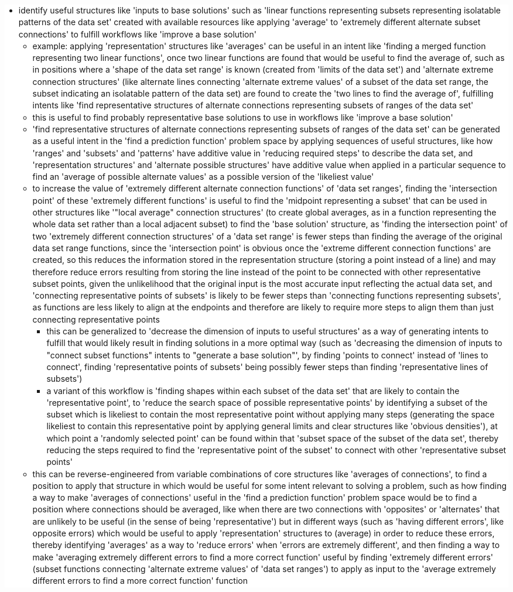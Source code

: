 - identify useful structures like 'inputs to base solutions' such as 'linear functions representing subsets representing isolatable patterns of the data set' created with available resources like applying 'average' to 'extremely different alternate subset connections' to fulfill workflows like 'improve a base solution'
  - example: applying 'representation' structures like 'averages' can be useful in an intent like 'finding a merged function representing two linear functions', once two linear functions are found that would be useful to find the average of, such as in positions where a 'shape of the data set range' is known (created from 'limits of the data set') and 'alternate extreme connection structures' (like alternate lines connecting 'alternate extreme values' of a subset of the data set range, the subset indicating an isolatable pattern of the data set) are found to create the 'two lines to find the average of', fulfilling intents like 'find representative structures of alternate connections representing subsets of ranges of the data set'
  - this is useful to find probably representative base solutions to use in workflows like 'improve a base solution'
  - 'find representative structures of alternate connections representing subsets of ranges of the data set' can be generated as a useful intent in the 'find a prediction function' problem space by applying sequences of useful structures, like how 'ranges' and 'subsets' and 'patterns' have additive value in 'reducing required steps' to describe the data set, and 'representation structures' and 'alternate possible structures' have additive value when applied in a particular sequence to find an 'average of possible alternate values' as a possible version of the 'likeliest value'
  - to increase the value of 'extremely different alternate connection functions' of 'data set ranges', finding the 'intersection point' of these 'extremely different functions' is useful to find the 'midpoint representing a subset' that can be used in other structures like '"local average" connection structures' (to create global averages, as in a function representing the whole data set rather than a local adjacent subset) to find the 'base solution' structure, as 'finding the intersection point' of two 'extremely different connection structures' of a 'data set range' is fewer steps than finding the average of the original data set range functions, since the 'intersection point' is obvious once the 'extreme different connection functions' are created, so this reduces the information stored in the representation structure (storing a point instead of a line) and may therefore reduce errors resulting from storing the line instead of the point to be connected with other representative subset points, given the unlikelihood that the original input is the most accurate input reflecting the actual data set, and 'connecting representative points of subsets' is likely to be fewer steps than 'connecting functions representing subsets', as functions are less likely to align at the endpoints and therefore are likely to require more steps to align them than just connecting representative points
    - this can be generalized to 'decrease the dimension of inputs to useful structures' as a way of generating intents to fulfill that would likely result in finding solutions in a more optimal way (such as 'decreasing the dimension of inputs to "connect subset functions" intents to "generate a base solution"', by finding 'points to connect' instead of 'lines to connect', finding 'representative points of subsets' being possibly fewer steps than finding 'representative lines of subsets')
    - a variant of this workflow is 'finding shapes within each subset of the data set' that are likely to contain the 'representative point', to 'reduce the search space of possible representative points' by identifying a subset of the subset which is likeliest to contain the most representative point without applying many steps (generating the space likeliest to contain this representative point by applying general limits and clear structures like 'obvious densities'), at which point a 'randomly selected point' can be found within that 'subset space of the subset of the data set', thereby reducing the steps required to find the 'representative point of the subset' to connect with other 'representative subset points'
  - this can be reverse-engineered from variable combinations of core structures like 'averages of connections', to find a position to apply that structure in which would be useful for some intent relevant to solving a problem, such as how finding a way to make 'averages of connections' useful in the 'find a prediction function' problem space would be to find a position where connections should be averaged, like when there are two connections with 'opposites' or 'alternates' that are unlikely to be useful (in the sense of being 'representative') but in different ways (such as 'having different errors', like opposite errors) which would be useful to apply 'representation' structures to (average) in order to reduce these errors, thereby identifying 'averages' as a way to 'reduce errors' when 'errors are extremely different', and then finding a way to make 'averaging extremely different errors to find a more correct function' useful by finding 'extremely different errors' (subset functions connecting 'alternate extreme values' of 'data set ranges') to apply as input to the 'average extremely different errors to find a more correct function' function